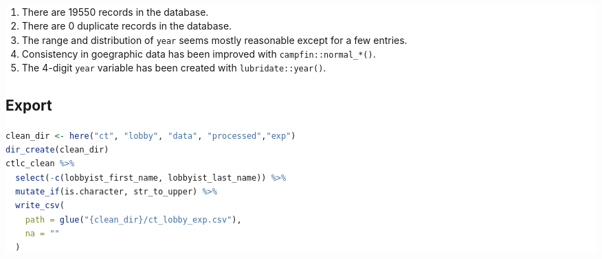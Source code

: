 1.  There are 19550 records in the database.
2.  There are 0 duplicate records in the database.
3.  The range and distribution of `year` seems mostly reasonable except
    for a few entries.
4.  Consistency in goegraphic data has been improved with
    `campfin::normal_*()`.
5.  The 4-digit `year` variable has been created with
    `lubridate::year()`.

## Export

``` r
clean_dir <- here("ct", "lobby", "data", "processed","exp")
dir_create(clean_dir)
ctlc_clean %>% 
  select(-c(lobbyist_first_name, lobbyist_last_name)) %>% 
  mutate_if(is.character, str_to_upper) %>% 
  write_csv(
    path = glue("{clean_dir}/ct_lobby_exp.csv"),
    na = ""
  )
```
